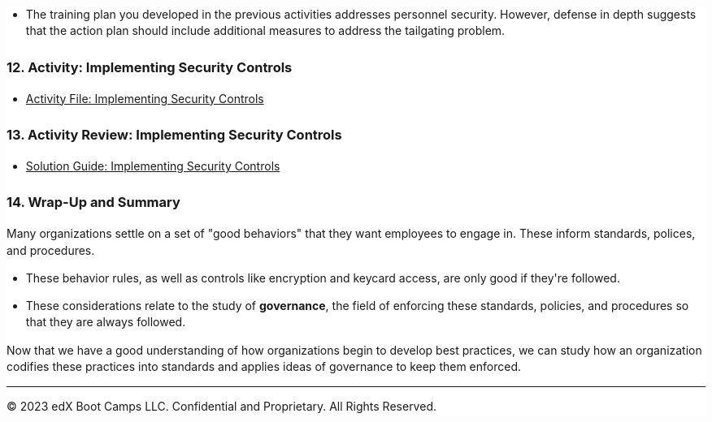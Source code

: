 - The training plan you developed in the previous activities addresses personnel security. However, defense in depth suggests that the action plan should include additional measures to address the tailgating problem.

### 12. Activity: Implementing Security Controls 

- [Activity File: Implementing Security Controls](Activities/12_Sec_Controls/Unsolved/Readme.md)


### 13. Activity Review: Implementing Security Controls 

- [Solution Guide: Implementing Security Controls](Activities/12_Sec_Controls/SOLVED/Readme.md)

### 14. Wrap-Up and Summary

Many organizations settle on a set of "good behaviors" that they want employees to engage in. These inform standards, polices, and procedures.

- These behavior rules, as well as controls like encryption and keycard access, are only good if they're followed.

- These considerations relate to the study of **governance**,  the field of enforcing these standards, policies, and procedures so that they are always followed.

Now that we have a good understanding of how organizations begin to develop best practices, we can study how an organization codifies these practices into standards and applies ideas of governance to keep them enforced.

---

© 2023 edX Boot Camps LLC. Confidential and Proprietary. All Rights Reserved.
